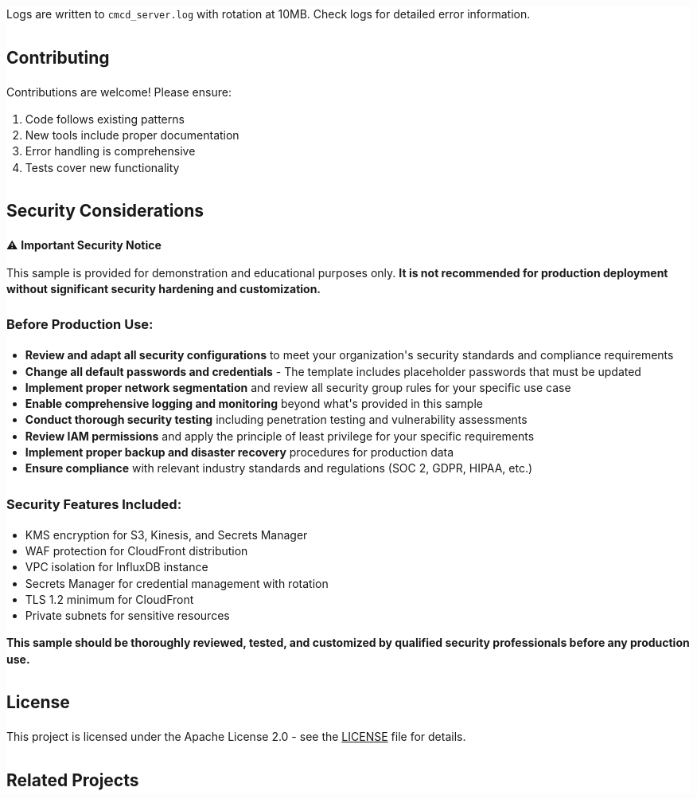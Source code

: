 Logs are written to `cmcd_server.log` with rotation at 10MB. Check logs for detailed error information.

## Contributing

Contributions are welcome! Please ensure:

1. Code follows existing patterns
2. New tools include proper documentation
3. Error handling is comprehensive
4. Tests cover new functionality


## Security Considerations

⚠️ **Important Security Notice**

This sample is provided for demonstration and educational purposes only. **It is not recommended for production deployment without significant security hardening and customization.**

### Before Production Use:

- **Review and adapt all security configurations** to meet your organization's security standards and compliance requirements
- **Change all default passwords and credentials** - The template includes placeholder passwords that must be updated
- **Implement proper network segmentation** and review all security group rules for your specific use case
- **Enable comprehensive logging and monitoring** beyond what's provided in this sample
- **Conduct thorough security testing** including penetration testing and vulnerability assessments
- **Review IAM permissions** and apply the principle of least privilege for your specific requirements
- **Implement proper backup and disaster recovery** procedures for production data
- **Ensure compliance** with relevant industry standards and regulations (SOC 2, GDPR, HIPAA, etc.)

### Security Features Included:

- KMS encryption for S3, Kinesis, and Secrets Manager
- WAF protection for CloudFront distribution
- VPC isolation for InfluxDB instance
- Secrets Manager for credential management with rotation
- TLS 1.2 minimum for CloudFront
- Private subnets for sensitive resources

**This sample should be thoroughly reviewed, tested, and customized by qualified security professionals before any production use.**

## License

This project is licensed under the Apache License 2.0 - see the [LICENSE](LICENSE) file for details.

## Related Projects
